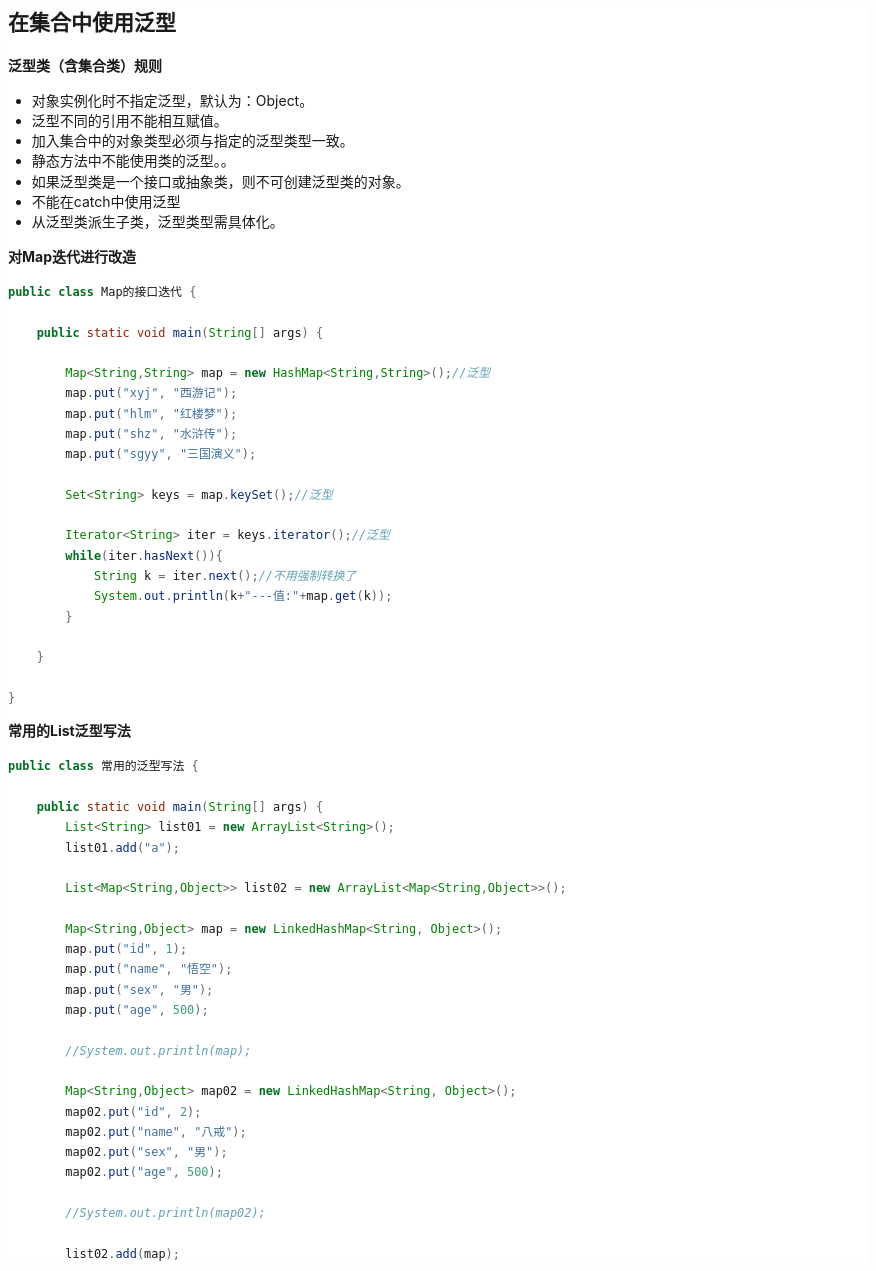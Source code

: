 ## 在集合中使用泛型

**泛型类（含集合类）规则**

- 对象实例化时不指定泛型，默认为：Object。
- 泛型不同的引用不能相互赋值。
- 加入集合中的对象类型必须与指定的泛型类型一致。
- 静态方法中不能使用类的泛型。。
- 如果泛型类是一个接口或抽象类，则不可创建泛型类的对象。
- 不能在catch中使用泛型
- 从泛型类派生子类，泛型类型需具体化。

**对Map迭代进行改造**

```java
public class Map的接口迭代 {

    public static void main(String[] args) {

        Map<String,String> map = new HashMap<String,String>();//泛型
        map.put("xyj", "西游记");
        map.put("hlm", "红楼梦");
        map.put("shz", "水浒传");
        map.put("sgyy", "三国演义");

        Set<String> keys = map.keySet();//泛型

        Iterator<String> iter = keys.iterator();//泛型
        while(iter.hasNext()){
            String k = iter.next();//不用强制转换了
            System.out.println(k+"---值:"+map.get(k));
        }

    }

}
```

**常用的List<Map>泛型写法**

```java
public class 常用的泛型写法 {

    public static void main(String[] args) {
        List<String> list01 = new ArrayList<String>();
        list01.add("a");

        List<Map<String,Object>> list02 = new ArrayList<Map<String,Object>>();

        Map<String,Object> map = new LinkedHashMap<String, Object>();
        map.put("id", 1);
        map.put("name", "悟空");
        map.put("sex", "男");
        map.put("age", 500);

		//System.out.println(map);

        Map<String,Object> map02 = new LinkedHashMap<String, Object>();
        map02.put("id", 2);
        map02.put("name", "八戒");
        map02.put("sex", "男");
        map02.put("age", 500);

		//System.out.println(map02);

        list02.add(map);
```